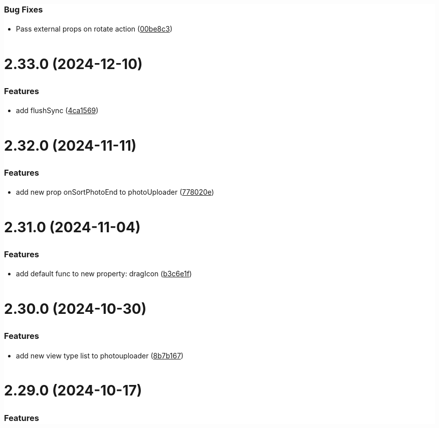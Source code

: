 
### Bug Fixes

* Pass external props on rotate action ([00be8c3](https://github.com/SUI-Components/sui-components/commit/00be8c3dab0c8277ced9d9bf4d3369ba847d8825))



# 2.33.0 (2024-12-10)


### Features

* add flushSync ([4ca1569](https://github.com/SUI-Components/sui-components/commit/4ca1569eda1f365e0ec5b6a9b32c3ca18a1adacf))



# 2.32.0 (2024-11-11)


### Features

* add new prop onSortPhotoEnd to photoUploader ([778020e](https://github.com/SUI-Components/sui-components/commit/778020e717e536cc4cd5e0072ad0e02c66aae743))



# 2.31.0 (2024-11-04)


### Features

* add default func to new property: dragIcon ([b3c6e1f](https://github.com/SUI-Components/sui-components/commit/b3c6e1f067178b11d891fdfe99f29ad2462ec860))



# 2.30.0 (2024-10-30)


### Features

* add new view type list to photouploader ([8b7b167](https://github.com/SUI-Components/sui-components/commit/8b7b1677498ef0c12cf6284862c27ff62c04e136))



# 2.29.0 (2024-10-17)


### Features
